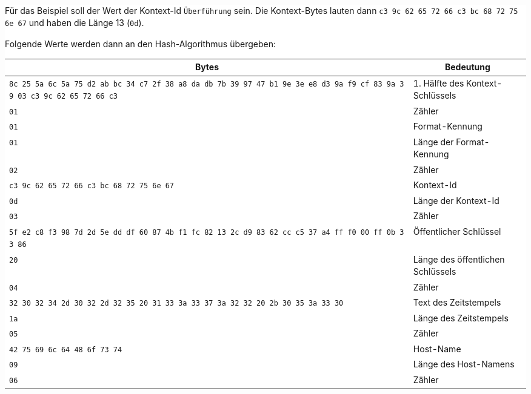 Für das Beispiel soll der Wert der Kontext-Id `Überführung` sein.
Die Kontext-Bytes lauten dann `c3 9c 62 65 72 66 c3 bc 68 72 75 6e 67` und haben die Länge 13 (`0d`).

Folgende Werte werden dann an den Hash-Algorithmus übergeben:

| Bytes                                                                                                                                                                                                                                                            | Bedeutung                             |
|------------------------------------------------------------------------------------------------------------------------------------------------------------------------------------------------------------------------------------------------------------------|---------------------------------------|
| `8c 25 5a 6c 5a 75 d2 ab bc 34 c7 2f 38 a8 da db 7b 39 97 47 b1 9e 3e e8 d3 9a f9 cf 83 9a 39 03 c3 9c 62 65 72 66 c3`                                                                                                                                           | 1. Hälfte des Kontext-Schlüssels      |
| `01`                                                                                                                                                                                                                                                             | Zähler                                |
| `01`                                                                                                                                                                                                                                                             | Format-Kennung                        |
| `01`                                                                                                                                                                                                                                                             | Länge der Format-Kennung              |
| `02`                                                                                                                                                                                                                                                             | Zähler                                |
| `c3 9c 62 65 72 66 c3 bc 68 72 75 6e 67`                                                                                                                                                                                                                         | Kontext-Id                            |
| `0d`                                                                                                                                                                                                                                                             | Länge der Kontext-Id                  |
| `03`                                                                                                                                                                                                                                                             | Zähler                                |
| `5f e2 c8 f3 98 7d 2d 5e dd df 60 87 4b f1 fc 82 13 2c d9 83 62 cc c5 37 a4 ff f0 00 ff 0b 33 86`                                                                                                                                                                | Öffentlicher Schlüssel                |
| `20`                                                                                                                                                                                                                                                             | Länge des öffentlichen Schlüssels     |
| `04`                                                                                                                                                                                                                                                             | Zähler                                |
| `32 30 32 34 2d 30 32 2d 32 35 20 31 33 3a 33 37 3a 32 32 20 2b 30 35 3a 33 30`                                                                                                                                                                                  | Text des Zeitstempels                 |
| `1a`                                                                                                                                                                                                                                                             | Länge des Zeitstempels                |
| `05`                                                                                                                                                                                                                                                             | Zähler                                |
| `42 75 69 6c 64 48 6f 73 74`                                                                                                                                                                                                                                     | Host-Name                             |
| `09`                                                                                                                                                                                                                                                             | Länge des Host-Namens                 |
| `06`                                                                                                                                                                                                                                                             | Zähler                                |